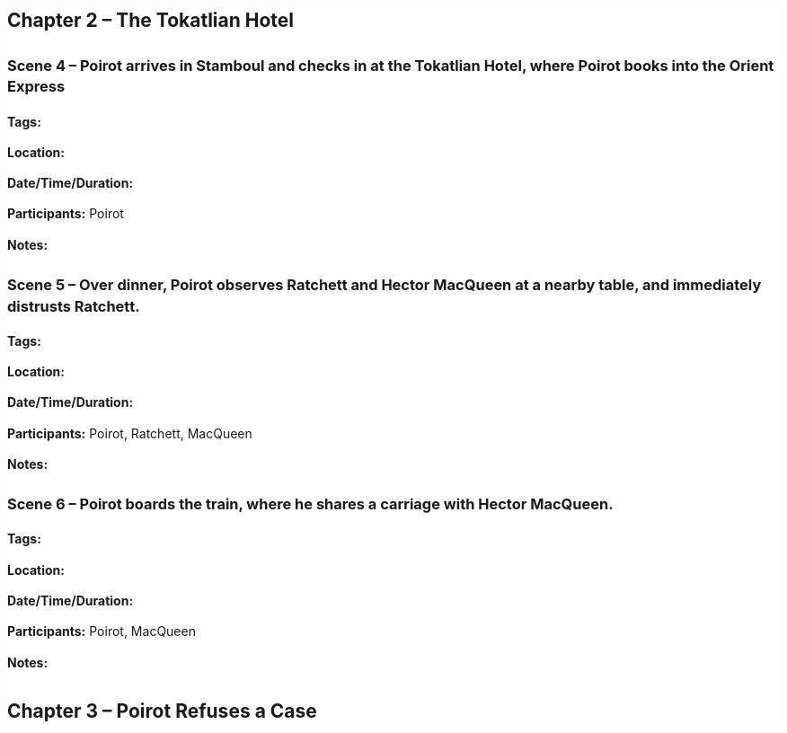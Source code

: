 ## Chapter 2 – The Tokatlian Hotel
    
### Scene 4 – Poirot arrives in Stamboul and checks in at the Tokatlian Hotel, where Poirot books into the Orient Express
    
**Tags:** 


**Location:** 


**Date/Time/Duration:**   


**Participants:** Poirot





**Notes:** 

### Scene 5 – Over dinner, Poirot observes Ratchett and Hector MacQueen at a nearby table, and immediately distrusts Ratchett.
    
**Tags:** 


**Location:** 


**Date/Time/Duration:**   


**Participants:** Poirot, Ratchett, MacQueen





**Notes:** 

### Scene 6 – Poirot boards the train, where he shares a carriage with Hector MacQueen.
    
**Tags:** 


**Location:** 


**Date/Time/Duration:**   


**Participants:** Poirot, MacQueen





**Notes:** 

## Chapter 3 – Poirot Refuses a Case
    